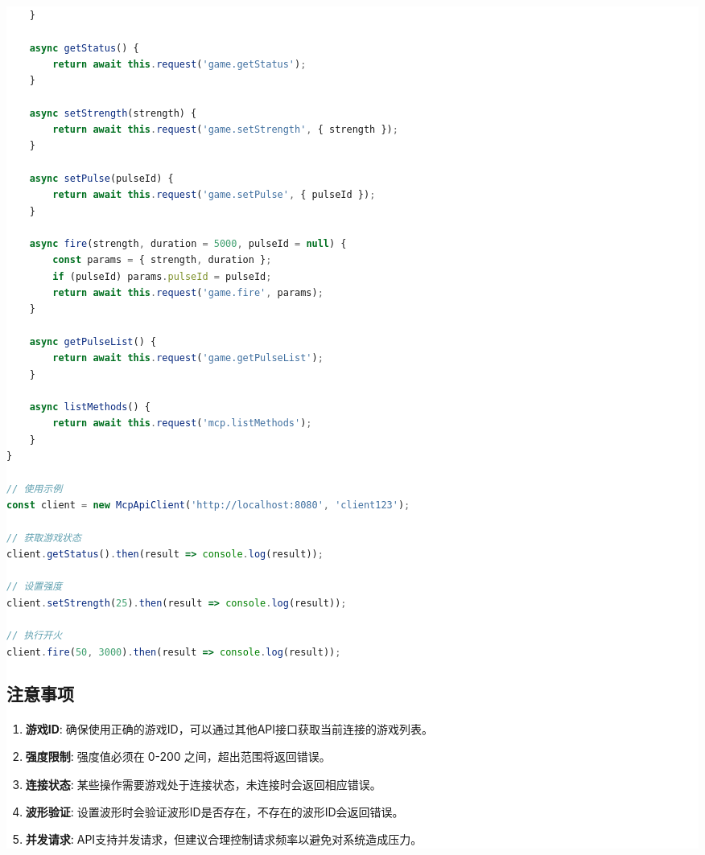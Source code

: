 ```javascript
    }

    async getStatus() {
        return await this.request('game.getStatus');
    }

    async setStrength(strength) {
        return await this.request('game.setStrength', { strength });
    }

    async setPulse(pulseId) {
        return await this.request('game.setPulse', { pulseId });
    }

    async fire(strength, duration = 5000, pulseId = null) {
        const params = { strength, duration };
        if (pulseId) params.pulseId = pulseId;
        return await this.request('game.fire', params);
    }

    async getPulseList() {
        return await this.request('game.getPulseList');
    }

    async listMethods() {
        return await this.request('mcp.listMethods');
    }
}

// 使用示例
const client = new McpApiClient('http://localhost:8080', 'client123');

// 获取游戏状态
client.getStatus().then(result => console.log(result));

// 设置强度
client.setStrength(25).then(result => console.log(result));

// 执行开火
client.fire(50, 3000).then(result => console.log(result));
```

## 注意事项

1. **游戏ID**: 确保使用正确的游戏ID，可以通过其他API接口获取当前连接的游戏列表。

2. **强度限制**: 强度值必须在 0-200 之间，超出范围将返回错误。

3. **连接状态**: 某些操作需要游戏处于连接状态，未连接时会返回相应错误。

4. **波形验证**: 设置波形时会验证波形ID是否存在，不存在的波形ID会返回错误。

5. **并发请求**: API支持并发请求，但建议合理控制请求频率以避免对系统造成压力。
